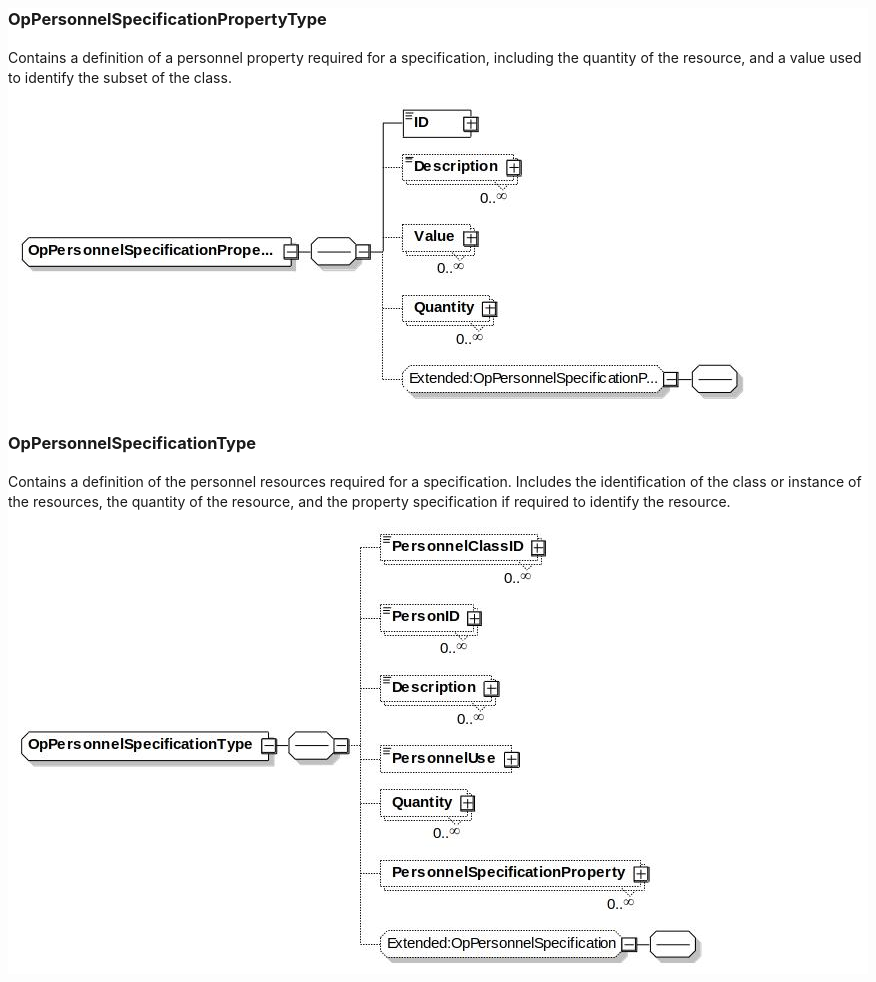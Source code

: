 ### OpPersonnelSpecificationPropertyType

Contains a definition of a personnel property required for a specification, including the quantity of the resource, and a value used to identify the subset of the class.

![op personnel specification property type](types/op-personnel-specification-property-type.jpg)

### OpPersonnelSpecificationType

Contains a definition of the personnel resources required for a specification.  Includes the identification of the class or instance of the resources, the quantity of the resource, and the property specification if required to identify the resource. 

![op personnel specification type](types/op-personnel-specification-type.jpg)
